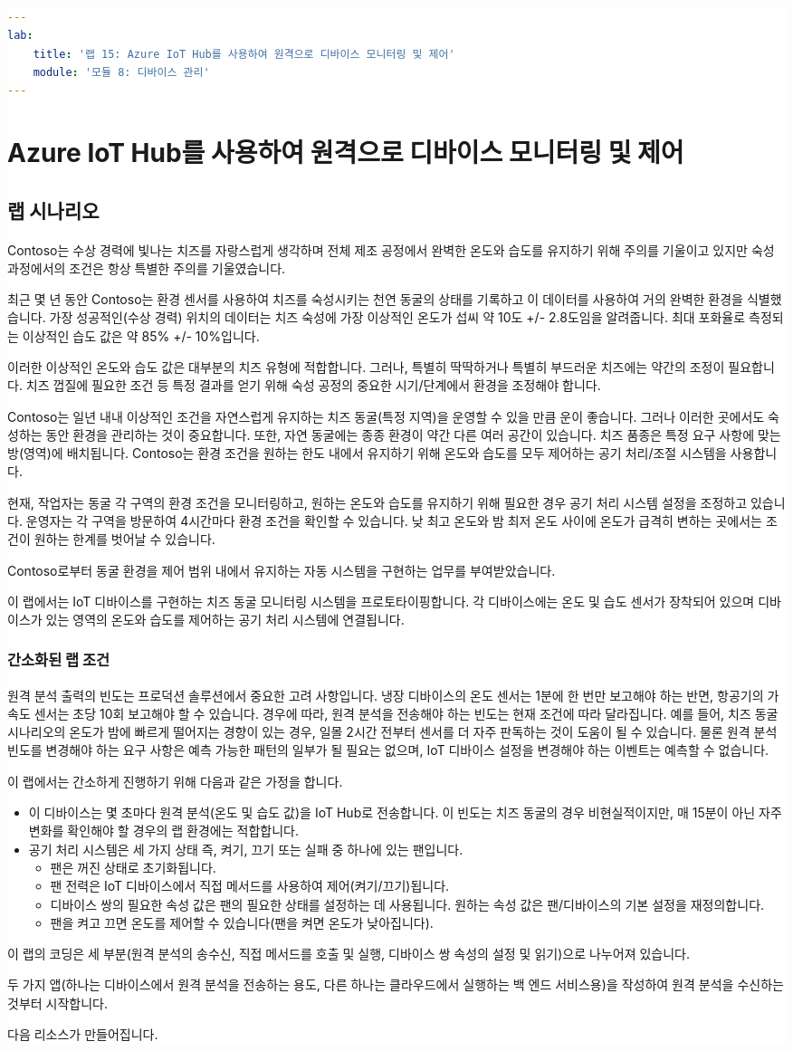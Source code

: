 ```yaml
---
lab:
    title: '랩 15: Azure IoT Hub를 사용하여 원격으로 디바이스 모니터링 및 제어'
    module: '모듈 8: 디바이스 관리'
---
```


# Azure IoT Hub를 사용하여 원격으로 디바이스 모니터링 및 제어

## 랩 시나리오

Contoso는 수상 경력에 빛나는 치즈를 자랑스럽게 생각하며 전체 제조 공정에서 완벽한 온도와 습도를 유지하기 위해 주의를 기울이고 있지만 숙성 과정에서의 조건은 항상 특별한 주의를 기울였습니다.

최근 몇 년 동안 Contoso는 환경 센서를 사용하여 치즈를 숙성시키는 천연 동굴의 상태를 기록하고 이 데이터를 사용하여 거의 완벽한 환경을 식별했습니다. 가장 성공적인(수상 경력) 위치의 데이터는 치즈 숙성에 가장 이상적인 온도가 섭씨 약 10도 +/- 2.8도임을 알려줍니다. 최대 포화율로 측정되는 이상적인 습도 값은 약 85% +/- 10%입니다.

이러한 이상적인 온도와 습도 값은 대부분의 치즈 유형에 적합합니다. 그러나, 특별히 딱딱하거나 특별히 부드러운 치즈에는 약간의 조정이 필요합니다. 치즈 껍질에 필요한 조건 등 특정 결과를 얻기 위해 숙성 공정의 중요한 시기/단계에서 환경을 조정해야 합니다.

Contoso는 일년 내내 이상적인 조건을 자연스럽게 유지하는 치즈 동굴(특정 지역)을 운영할 수 있을 만큼 운이 좋습니다. 그러나 이러한 곳에서도 숙성하는 동안 환경을 관리하는 것이 중요합니다. 또한, 자연 동굴에는 종종 환경이 약간 다른 여러 공간이 있습니다. 치즈 품종은 특정 요구 사항에 맞는 방(영역)에 배치됩니다. Contoso는 환경 조건을 원하는 한도 내에서 유지하기 위해 온도와 습도를 모두 제어하는 공기 처리/조절 시스템을 사용합니다.

현재, 작업자는 동굴 각 구역의 환경 조건을 모니터링하고, 원하는 온도와 습도를 유지하기 위해 필요한 경우 공기 처리 시스템 설정을 조정하고 있습니다. 운영자는 각 구역을 방문하여 4시간마다 환경 조건을 확인할 수 있습니다. 낮 최고 온도와 밤 최저 온도 사이에 온도가 급격히 변하는 곳에서는 조건이 원하는 한계를 벗어날 수 있습니다.

Contoso로부터 동굴 환경을 제어 범위 내에서 유지하는 자동 시스템을 구현하는 업무를 부여받았습니다.

이 랩에서는 IoT 디바이스를 구현하는 치즈 동굴 모니터링 시스템을 프로토타이핑합니다. 각 디바이스에는 온도 및 습도 센서가 장착되어 있으며 디바이스가 있는 영역의 온도와 습도를 제어하는 공기 처리 시스템에 연결됩니다.

### 간소화된 랩 조건

원격 분석 출력의 빈도는 프로덕션 솔루션에서 중요한 고려 사항입니다. 냉장 디바이스의 온도 센서는 1분에 한 번만 보고해야 하는 반면, 항공기의 가속도 센서는 초당 10회 보고해야 할 수 있습니다. 경우에 따라, 원격 분석을 전송해야 하는 빈도는 현재 조건에 따라 달라집니다. 예를 들어, 치즈 동굴 시나리오의 온도가 밤에 빠르게 떨어지는 경향이 있는 경우, 일몰 2시간 전부터 센서를 더 자주 판독하는 것이 도움이 될 수 있습니다. 물론 원격 분석 빈도를 변경해야 하는 요구 사항은 예측 가능한 패턴의 일부가 될 필요는 없으며, IoT 디바이스 설정을 변경해야 하는 이벤트는 예측할 수 없습니다.

이 랩에서는 간소하게 진행하기 위해 다음과 같은 가정을 합니다.

* 이 디바이스는 몇 초마다 원격 분석(온도 및 습도 값)을 IoT Hub로 전송합니다. 이 빈도는 치즈 동굴의 경우 비현실적이지만, 매 15분이 아닌 자주 변화를 확인해야 할 경우의 랩 환경에는 적합합니다.
* 공기 처리 시스템은 세 가지 상태 즉, 켜기, 끄기 또는 실패 중 하나에 있는 팬입니다.
  * 팬은 꺼진 상태로 초기화됩니다.
  * 팬 전력은 IoT 디바이스에서 직접 메서드를 사용하여 제어(켜기/끄기)됩니다.
  * 디바이스 쌍의 필요한 속성 값은 팬의 필요한 상태를 설정하는 데 사용됩니다. 원하는 속성 값은 팬/디바이스의 기본 설정을 재정의합니다.
  * 팬을 켜고 끄면 온도를 제어할 수 있습니다(팬을 켜면 온도가 낮아집니다).

이 랩의 코딩은 세 부분(원격 분석의 송수신, 직접 메서드를 호출 및 실행, 디바이스 쌍 속성의 설정 및 읽기)으로 나누어져 있습니다.

두 가지 앱(하나는 디바이스에서 원격 분석을 전송하는 용도, 다른 하나는 클라우드에서 실행하는 백 엔드 서비스용)을 작성하여 원격 분석을 수신하는 것부터 시작합니다.

다음 리소스가 만들어집니다.

